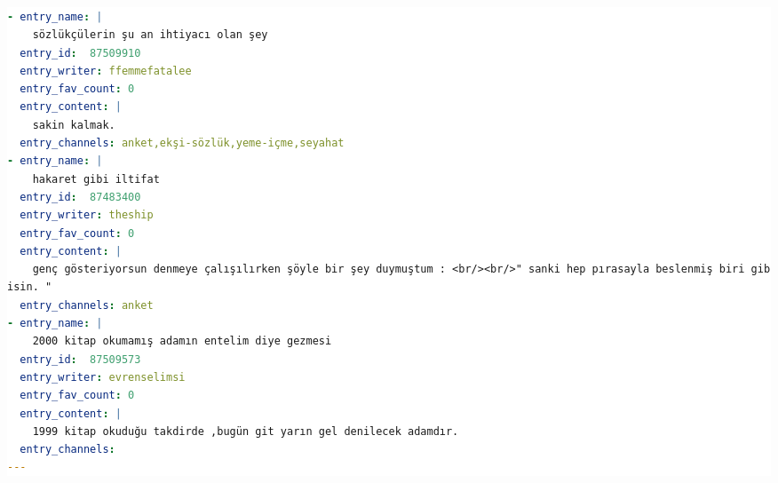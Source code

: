 ```yaml
- entry_name: |
    sözlükçülerin şu an ihtiyacı olan şey
  entry_id:  87509910
  entry_writer: ffemmefatalee
  entry_fav_count: 0
  entry_content: |
    sakin kalmak.
  entry_channels: anket,ekşi-sözlük,yeme-içme,seyahat
- entry_name: |
    hakaret gibi iltifat
  entry_id:  87483400
  entry_writer: theship
  entry_fav_count: 0
  entry_content: |
    genç gösteriyorsun denmeye çalışılırken şöyle bir şey duymuştum : <br/><br/>" sanki hep pırasayla beslenmiş biri gibisin. "
  entry_channels: anket
- entry_name: |
    2000 kitap okumamış adamın entelim diye gezmesi
  entry_id:  87509573
  entry_writer: evrenselimsi
  entry_fav_count: 0
  entry_content: |
    1999 kitap okuduğu takdirde ,bugün git yarın gel denilecek adamdır.
  entry_channels: 
---
```

